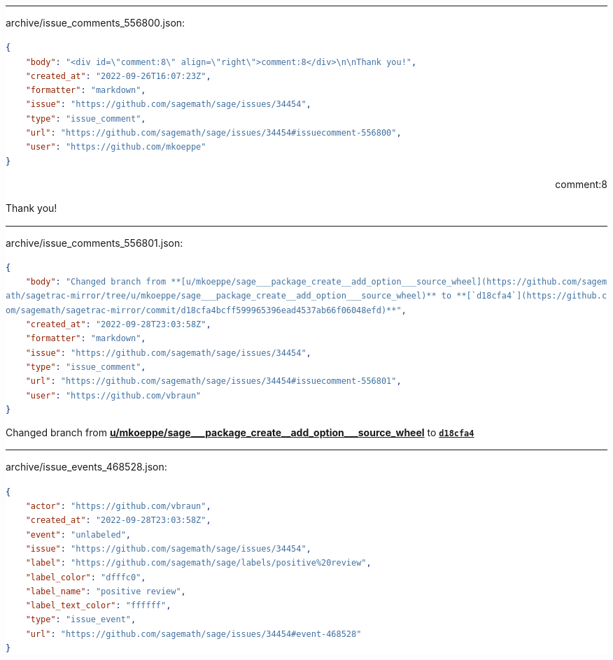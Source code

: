 

---

archive/issue_comments_556800.json:
```json
{
    "body": "<div id=\"comment:8\" align=\"right\">comment:8</div>\n\nThank you!",
    "created_at": "2022-09-26T16:07:23Z",
    "formatter": "markdown",
    "issue": "https://github.com/sagemath/sage/issues/34454",
    "type": "issue_comment",
    "url": "https://github.com/sagemath/sage/issues/34454#issuecomment-556800",
    "user": "https://github.com/mkoeppe"
}
```

<div id="comment:8" align="right">comment:8</div>

Thank you!



---

archive/issue_comments_556801.json:
```json
{
    "body": "Changed branch from **[u/mkoeppe/sage___package_create__add_option___source_wheel](https://github.com/sagemath/sagetrac-mirror/tree/u/mkoeppe/sage___package_create__add_option___source_wheel)** to **[`d18cfa4`](https://github.com/sagemath/sagetrac-mirror/commit/d18cfa4bcff599965396ead4537ab66f06048efd)**",
    "created_at": "2022-09-28T23:03:58Z",
    "formatter": "markdown",
    "issue": "https://github.com/sagemath/sage/issues/34454",
    "type": "issue_comment",
    "url": "https://github.com/sagemath/sage/issues/34454#issuecomment-556801",
    "user": "https://github.com/vbraun"
}
```

Changed branch from **[u/mkoeppe/sage___package_create__add_option___source_wheel](https://github.com/sagemath/sagetrac-mirror/tree/u/mkoeppe/sage___package_create__add_option___source_wheel)** to **[`d18cfa4`](https://github.com/sagemath/sagetrac-mirror/commit/d18cfa4bcff599965396ead4537ab66f06048efd)**



---

archive/issue_events_468528.json:
```json
{
    "actor": "https://github.com/vbraun",
    "created_at": "2022-09-28T23:03:58Z",
    "event": "unlabeled",
    "issue": "https://github.com/sagemath/sage/issues/34454",
    "label": "https://github.com/sagemath/sage/labels/positive%20review",
    "label_color": "dfffc0",
    "label_name": "positive review",
    "label_text_color": "ffffff",
    "type": "issue_event",
    "url": "https://github.com/sagemath/sage/issues/34454#event-468528"
}
```
